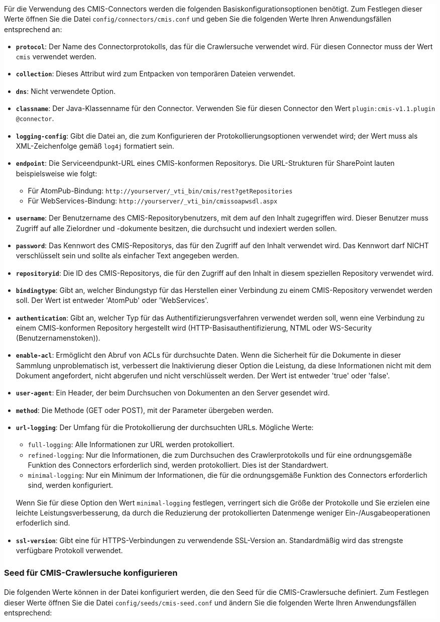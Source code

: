 Für die Verwendung des CMIS-Connectors werden die folgenden Basiskonfigurationsoptionen benötigt. Zum Festlegen dieser Werte öffnen Sie die Datei `config/connectors/cmis.conf` und geben Sie die folgenden Werte Ihren Anwendungsfällen entsprechend an:

-   **`protocol`**: Der Name des Connectorprotokolls, das für die Crawlersuche verwendet wird. Für diesen Connector muss der Wert `cmis` verwendet werden.
-   **`collection`**: Dieses Attribut wird zum Entpacken von temporären Dateien verwendet.
-   **`dns`**: Nicht verwendete Option.
-   **`classname`**: Der Java-Klassenname für den Connector. Verwenden Sie für diesen Connector den Wert `plugin:cmis-v1.1.plugin@connector`.
-   **`logging-config`**: Gibt die Datei an, die zum Konfigurieren der Protokollierungsoptionen verwendet wird; der Wert muss als XML-Zeichenfolge gemäß `log4j` formatiert sein.
-   **`endpoint`**: Die Serviceendpunkt-URL eines CMIS-konformen Repositorys. Die URL-Strukturen für SharePoint lauten beispielsweise wie folgt:

    -   Für AtomPub-Bindung: `http://yourserver/_vti_bin/cmis/rest?getRepositories`
    -   Für WebServices-Bindung: `http://yourserver/_vti_bin/cmissoapwsdl.aspx`
-   **`username`**: Der Benutzername des CMIS-Repositorybenutzers, mit dem auf den Inhalt zugegriffen wird. Dieser Benutzer muss Zugriff auf alle Zielordner und -dokumente besitzen, die durchsucht und indexiert werden sollen.
-   **`password`**: Das Kennwort des CMIS-Repositorys, das für den Zugriff auf den Inhalt verwendet wird. Das Kennwort darf NICHT verschlüsselt sein und sollte als einfacher Text angegeben werden.
-   **`repositoryid`**: Die ID des CMIS-Repositorys, die für den Zugriff auf den Inhalt in diesem speziellen Repository verwendet wird.
-   **`bindingtype`**: Gibt an, welcher Bindungstyp für das Herstellen einer Verbindung zu einem CMIS-Repository verwendet werden soll. Der Wert ist entweder 'AtomPub' oder 'WebServices'.
-   **`authentication`**: Gibt an, welcher Typ für das Authentifizierungsverfahren verwendet werden soll, wenn eine Verbindung zu einem CMIS-konformen Repository hergestellt wird (HTTP-Basisauthentifizierung, NTML oder WS-Security (Benutzernamenstoken)).
-   **`enable-acl`**: Ermöglicht den Abruf von ACLs für durchsuchte Daten. Wenn die Sicherheit für die Dokumente in dieser Sammlung unproblematisch ist, verbessert die Inaktivierung dieser Option die Leistung, da diese Informationen nicht mit dem Dokument angefordert, nicht abgerufen und nicht verschlüsselt werden. Der Wert ist entweder 'true' oder 'false'.
-   **`user-agent`**: Ein Header, der beim Durchsuchen von Dokumenten an den Server gesendet wird.
-   **`method`**: Die Methode (GET oder POST), mit der Parameter übergeben werden.
-   **`url-logging`**: Der Umfang für die Protokollierung der durchsuchten URLs. Mögliche Werte:

    -   `full-logging`: Alle Informationen zur URL werden protokolliert.
    -   `refined-logging`: Nur die Informationen, die zum Durchsuchen des Crawlerprotokolls und für eine ordnungsgemäße Funktion des Connectors erforderlich sind, werden protokolliert. Dies ist der Standardwert.
    -   `minimal-logging`: Nur ein Minimum der Informationen, die für die ordnungsgemäße Funktion des Connectors erforderlich sind, werden konfiguriert.

    Wenn Sie für diese Option den Wert `minimal-logging` festlegen, verringert sich die Größe der Protokolle und Sie erzielen eine leichte Leistungsverbesserung, da durch die Reduzierung der protokollierten Datenmenge weniger Ein-/Ausgabeoperationen erfoderlich sind.
-   **`ssl-version`**: Gibt eine für HTTPS-Verbindungen zu verwendende SSL-Version an. Standardmäßig wird das strengste verfügbare Protokoll verwendet.

### Seed für CMIS-Crawlersuche konfigurieren

Die folgenden Werte können in der Datei konfiguriert werden, die den Seed für die CMIS-Crawlersuche definiert. Zum Festlegen dieser Werte öffnen Sie die Datei `config/seeds/cmis-seed.conf` und ändern Sie die folgenden Werte Ihren Anwendungsfällen entsprechend:
